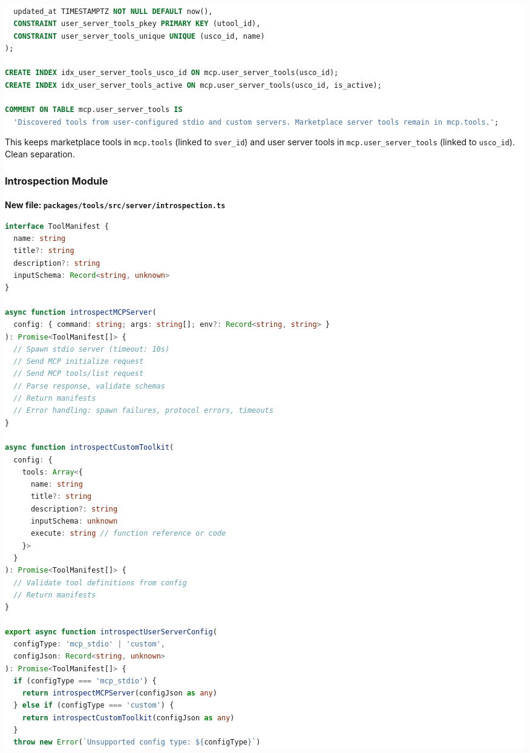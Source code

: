 ```sql
  updated_at TIMESTAMPTZ NOT NULL DEFAULT now(),
  CONSTRAINT user_server_tools_pkey PRIMARY KEY (utool_id),
  CONSTRAINT user_server_tools_unique UNIQUE (usco_id, name)
);

CREATE INDEX idx_user_server_tools_usco_id ON mcp.user_server_tools(usco_id);
CREATE INDEX idx_user_server_tools_active ON mcp.user_server_tools(usco_id, is_active);

COMMENT ON TABLE mcp.user_server_tools IS
  'Discovered tools from user-configured stdio and custom servers. Marketplace server tools remain in mcp.tools.';
```

This keeps marketplace tools in `mcp.tools` (linked to `sver_id`) and user server tools in `mcp.user_server_tools` (linked to `usco_id`). Clean separation.

### Introspection Module

**New file: `packages/tools/src/server/introspection.ts`**

```typescript
interface ToolManifest {
  name: string
  title?: string
  description?: string
  inputSchema: Record<string, unknown>
}

async function introspectMCPServer(
  config: { command: string; args: string[]; env?: Record<string, string> }
): Promise<ToolManifest[]> {
  // Spawn stdio server (timeout: 10s)
  // Send MCP initialize request
  // Send MCP tools/list request
  // Parse response, validate schemas
  // Return manifests
  // Error handling: spawn failures, protocol errors, timeouts
}

async function introspectCustomToolkit(
  config: {
    tools: Array<{
      name: string
      title?: string
      description?: string
      inputSchema: unknown
      execute: string // function reference or code
    }>
  }
): Promise<ToolManifest[]> {
  // Validate tool definitions from config
  // Return manifests
}

export async function introspectUserServerConfig(
  configType: 'mcp_stdio' | 'custom',
  configJson: Record<string, unknown>
): Promise<ToolManifest[]> {
  if (configType === 'mcp_stdio') {
    return introspectMCPServer(configJson as any)
  } else if (configType === 'custom') {
    return introspectCustomToolkit(configJson as any)
  }
  throw new Error(`Unsupported config type: ${configType}`)
```